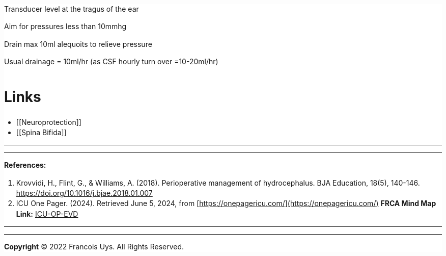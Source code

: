 Transducer level at the tragus of the ear

Aim for pressures less than 10mmhg

Drain max 10ml alequoits to relieve pressure

Usual drainage = 10ml/hr (as CSF hourly turn over =10-20ml/hr)

# Links
- [[Neuroprotection]]
- [[Spina Bifida]]

---

---
**References:**  
1. Krovvidi, H., Flint, G., & Williams, A. (2018). Perioperative management of hydrocephalus. BJA Education, 18(5), 140-146. https://doi.org/10.1016/j.bjae.2018.01.007
4. ICU One Pager. (2024). Retrieved June 5, 2024, from [https://onepagericu.com/](https://onepagericu.com/)
**FRCA Mind Map Link:**
[ICU-OP-EVD](https://onepagericu.com/evd)

---------------------------------------------------------------------------------------------
---
**Copyright**
© 2022 Francois Uys. All Rights Reserved.